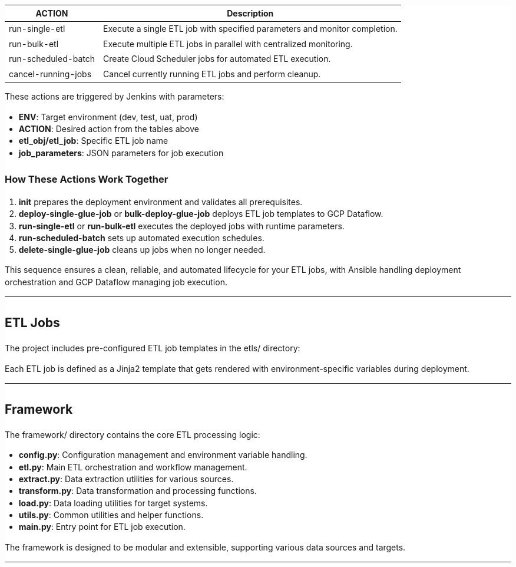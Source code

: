 | ACTION                    | Description                                                  |
|---------------------------|--------------------------------------------------------------|
| run-single-etl            | Execute a single ETL job with specified parameters and monitor completion. |
| run-bulk-etl              | Execute multiple ETL jobs in parallel with centralized monitoring. |
| run-scheduled-batch       | Create Cloud Scheduler jobs for automated ETL execution. |
| cancel-running-jobs       | Cancel currently running ETL jobs and perform cleanup. |

These actions are triggered by Jenkins with parameters:

- **ENV**: Target environment (dev, test, uat, prod)
- **ACTION**: Desired action from the tables above
- **etl_obj/etl_job**: Specific ETL job name
- **job_parameters**: JSON parameters for job execution

### How These Actions Work Together

1. **init** prepares the deployment environment and validates all prerequisites.
2. **deploy-single-glue-job** or **bulk-deploy-glue-job** deploys ETL job templates to GCP Dataflow.
3. **run-single-etl** or **run-bulk-etl** executes the deployed jobs with runtime parameters.
4. **run-scheduled-batch** sets up automated execution schedules.
5. **delete-single-glue-job** cleans up jobs when no longer needed.

This sequence ensures a clean, reliable, and automated lifecycle for your ETL jobs, with Ansible handling deployment orchestration and GCP Dataflow managing job execution.

---

## ETL Jobs

The project includes pre-configured ETL job templates in the etls/ directory:

Each ETL job is defined as a Jinja2 template that gets rendered with environment-specific variables during deployment.

---

## Framework

The framework/ directory contains the core ETL processing logic:

- **config.py**: Configuration management and environment variable handling.
- **etl.py**: Main ETL orchestration and workflow management.
- **extract.py**: Data extraction utilities for various sources.
- **transform.py**: Data transformation and processing functions.
- **load.py**: Data loading utilities for target systems.
- **utils.py**: Common utilities and helper functions.
- **main.py**: Entry point for ETL job execution.

The framework is designed to be modular and extensible, supporting various data sources and targets.

---